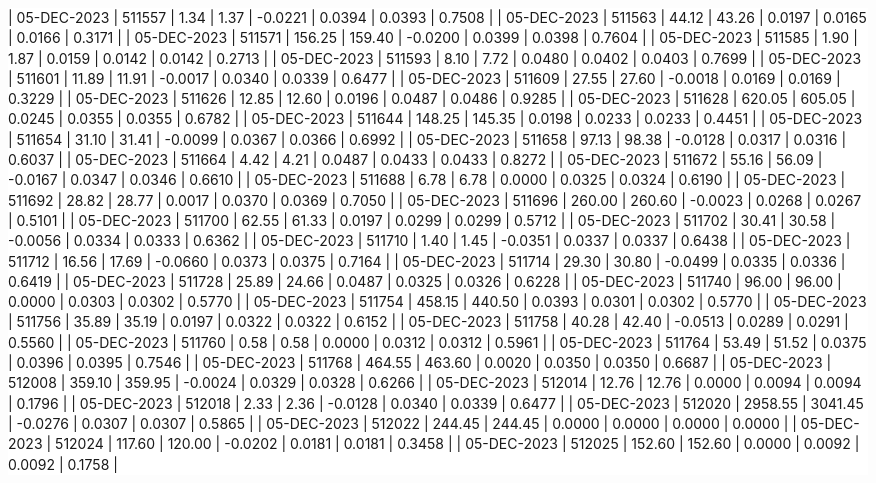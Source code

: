 | 05-DEC-2023 | 511557 | 1.34 | 1.37 | -0.0221 | 0.0394 | 0.0393 | 0.7508 |
| 05-DEC-2023 | 511563 | 44.12 | 43.26 | 0.0197 | 0.0165 | 0.0166 | 0.3171 |
| 05-DEC-2023 | 511571 | 156.25 | 159.40 | -0.0200 | 0.0399 | 0.0398 | 0.7604 |
| 05-DEC-2023 | 511585 | 1.90 | 1.87 | 0.0159 | 0.0142 | 0.0142 | 0.2713 |
| 05-DEC-2023 | 511593 | 8.10 | 7.72 | 0.0480 | 0.0402 | 0.0403 | 0.7699 |
| 05-DEC-2023 | 511601 | 11.89 | 11.91 | -0.0017 | 0.0340 | 0.0339 | 0.6477 |
| 05-DEC-2023 | 511609 | 27.55 | 27.60 | -0.0018 | 0.0169 | 0.0169 | 0.3229 |
| 05-DEC-2023 | 511626 | 12.85 | 12.60 | 0.0196 | 0.0487 | 0.0486 | 0.9285 |
| 05-DEC-2023 | 511628 | 620.05 | 605.05 | 0.0245 | 0.0355 | 0.0355 | 0.6782 |
| 05-DEC-2023 | 511644 | 148.25 | 145.35 | 0.0198 | 0.0233 | 0.0233 | 0.4451 |
| 05-DEC-2023 | 511654 | 31.10 | 31.41 | -0.0099 | 0.0367 | 0.0366 | 0.6992 |
| 05-DEC-2023 | 511658 | 97.13 | 98.38 | -0.0128 | 0.0317 | 0.0316 | 0.6037 |
| 05-DEC-2023 | 511664 | 4.42 | 4.21 | 0.0487 | 0.0433 | 0.0433 | 0.8272 |
| 05-DEC-2023 | 511672 | 55.16 | 56.09 | -0.0167 | 0.0347 | 0.0346 | 0.6610 |
| 05-DEC-2023 | 511688 | 6.78 | 6.78 | 0.0000 | 0.0325 | 0.0324 | 0.6190 |
| 05-DEC-2023 | 511692 | 28.82 | 28.77 | 0.0017 | 0.0370 | 0.0369 | 0.7050 |
| 05-DEC-2023 | 511696 | 260.00 | 260.60 | -0.0023 | 0.0268 | 0.0267 | 0.5101 |
| 05-DEC-2023 | 511700 | 62.55 | 61.33 | 0.0197 | 0.0299 | 0.0299 | 0.5712 |
| 05-DEC-2023 | 511702 | 30.41 | 30.58 | -0.0056 | 0.0334 | 0.0333 | 0.6362 |
| 05-DEC-2023 | 511710 | 1.40 | 1.45 | -0.0351 | 0.0337 | 0.0337 | 0.6438 |
| 05-DEC-2023 | 511712 | 16.56 | 17.69 | -0.0660 | 0.0373 | 0.0375 | 0.7164 |
| 05-DEC-2023 | 511714 | 29.30 | 30.80 | -0.0499 | 0.0335 | 0.0336 | 0.6419 |
| 05-DEC-2023 | 511728 | 25.89 | 24.66 | 0.0487 | 0.0325 | 0.0326 | 0.6228 |
| 05-DEC-2023 | 511740 | 96.00 | 96.00 | 0.0000 | 0.0303 | 0.0302 | 0.5770 |
| 05-DEC-2023 | 511754 | 458.15 | 440.50 | 0.0393 | 0.0301 | 0.0302 | 0.5770 |
| 05-DEC-2023 | 511756 | 35.89 | 35.19 | 0.0197 | 0.0322 | 0.0322 | 0.6152 |
| 05-DEC-2023 | 511758 | 40.28 | 42.40 | -0.0513 | 0.0289 | 0.0291 | 0.5560 |
| 05-DEC-2023 | 511760 | 0.58 | 0.58 | 0.0000 | 0.0312 | 0.0312 | 0.5961 |
| 05-DEC-2023 | 511764 | 53.49 | 51.52 | 0.0375 | 0.0396 | 0.0395 | 0.7546 |
| 05-DEC-2023 | 511768 | 464.55 | 463.60 | 0.0020 | 0.0350 | 0.0350 | 0.6687 |
| 05-DEC-2023 | 512008 | 359.10 | 359.95 | -0.0024 | 0.0329 | 0.0328 | 0.6266 |
| 05-DEC-2023 | 512014 | 12.76 | 12.76 | 0.0000 | 0.0094 | 0.0094 | 0.1796 |
| 05-DEC-2023 | 512018 | 2.33 | 2.36 | -0.0128 | 0.0340 | 0.0339 | 0.6477 |
| 05-DEC-2023 | 512020 | 2958.55 | 3041.45 | -0.0276 | 0.0307 | 0.0307 | 0.5865 |
| 05-DEC-2023 | 512022 | 244.45 | 244.45 | 0.0000 | 0.0000 | 0.0000 | 0.0000 |
| 05-DEC-2023 | 512024 | 117.60 | 120.00 | -0.0202 | 0.0181 | 0.0181 | 0.3458 |
| 05-DEC-2023 | 512025 | 152.60 | 152.60 | 0.0000 | 0.0092 | 0.0092 | 0.1758 |